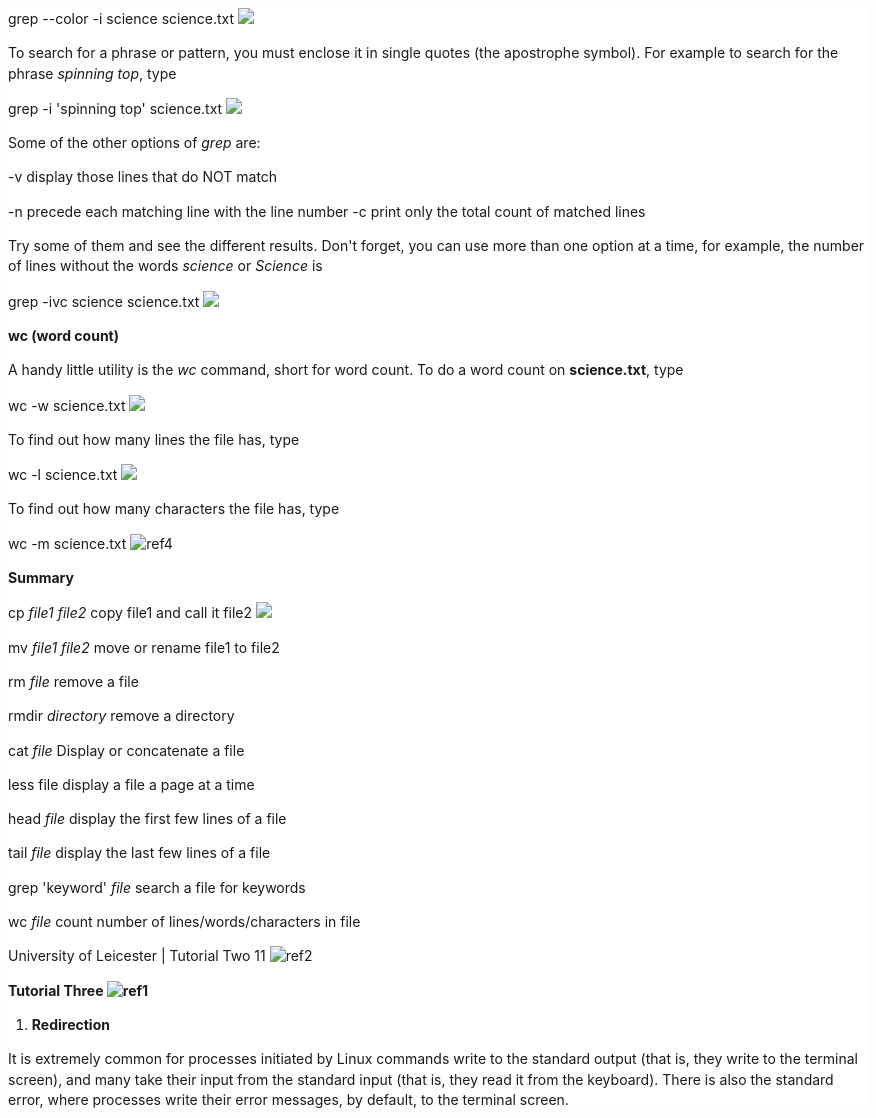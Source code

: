 grep --color -i science science.txt ![](Aspose.Words.25843716-dcf4-4e73-9e23-a0de7899effc.035.png)

To search for a phrase or pattern, you must enclose it in single quotes (the apostrophe symbol). For example to search for the phrase *spinning top*, type 

grep -i 'spinning top' science.txt ![](Aspose.Words.25843716-dcf4-4e73-9e23-a0de7899effc.036.png)

Some of the other options of *grep* are: 

-v  display those lines that do NOT match  

-n  precede each matching line with the line number  -c   print only the total count of matched lines  

Try some of them and see the different results. Don't forget, you can use more than one option at a time, for example, the number of lines without the words *science* or *Science* is 

grep -ivc science science.txt ![](Aspose.Words.25843716-dcf4-4e73-9e23-a0de7899effc.037.png)

**wc (word count)** 

A handy little utility is the *wc* command, short for word count. To do a word count on **science.txt**, type 

wc -w science.txt ![](Aspose.Words.25843716-dcf4-4e73-9e23-a0de7899effc.038.png)

To find out how many lines the file has, type 

wc -l science.txt ![](Aspose.Words.25843716-dcf4-4e73-9e23-a0de7899effc.039.png)

To find out how many characters the file has, type 

wc -m science.txt ![ref4]

**Summary** 

cp *file1 file2*  copy file1 and call it file2 ![](Aspose.Words.25843716-dcf4-4e73-9e23-a0de7899effc.040.png)

mv *file1 file2*  move or rename file1 to file2 

rm *file*  remove a file 

rmdir *directory*  remove a directory 

cat *file*  Display or concatenate a file 

less file  display a file a page at a time 

head *file*  display the first few lines of a file 

tail *file*  display the last few lines of a file 

grep 'keyword' *file* search a file for keywords 

wc *file*  count number of lines/words/characters in file 

University of Leicester | Tutorial Two  11 ![ref2]

**Tutorial Three  ![ref1]**

1. **Redirection**   

It  is  extremely  common  for  processes  initiated  by  Linux  commands  write  to  the standard output (that is, they write to the terminal screen), and many take their input from the standard input (that is, they read it from the keyboard). There is also the standard error, where processes write their error messages, by default, to the terminal screen. 


[ref1]: Aspose.Words.25843716-dcf4-4e73-9e23-a0de7899effc.001.png
[ref2]: Aspose.Words.25843716-dcf4-4e73-9e23-a0de7899effc.002.png
[ref3]: Aspose.Words.25843716-dcf4-4e73-9e23-a0de7899effc.004.png
[ref4]: Aspose.Words.25843716-dcf4-4e73-9e23-a0de7899effc.006.png
[ref5]: Aspose.Words.25843716-dcf4-4e73-9e23-a0de7899effc.012.png
[ref6]: Aspose.Words.25843716-dcf4-4e73-9e23-a0de7899effc.013.png
[ref7]: Aspose.Words.25843716-dcf4-4e73-9e23-a0de7899effc.016.png
[ref8]: Aspose.Words.25843716-dcf4-4e73-9e23-a0de7899effc.018.png
[ref9]: Aspose.Words.25843716-dcf4-4e73-9e23-a0de7899effc.020.png
[ref10]: Aspose.Words.25843716-dcf4-4e73-9e23-a0de7899effc.022.png
[ref11]: Aspose.Words.25843716-dcf4-4e73-9e23-a0de7899effc.023.png
[ref12]: Aspose.Words.25843716-dcf4-4e73-9e23-a0de7899effc.027.png
[ref13]: Aspose.Words.25843716-dcf4-4e73-9e23-a0de7899effc.028.png
[ref14]: Aspose.Words.25843716-dcf4-4e73-9e23-a0de7899effc.029.png
[ref15]: Aspose.Words.25843716-dcf4-4e73-9e23-a0de7899effc.030.png
[ref16]: Aspose.Words.25843716-dcf4-4e73-9e23-a0de7899effc.054.png
[ref17]: Aspose.Words.25843716-dcf4-4e73-9e23-a0de7899effc.055.png
[ref18]: Aspose.Words.25843716-dcf4-4e73-9e23-a0de7899effc.065.png
[ref19]: Aspose.Words.25843716-dcf4-4e73-9e23-a0de7899effc.066.png
[ref20]: Aspose.Words.25843716-dcf4-4e73-9e23-a0de7899effc.070.png
[ref21]: Aspose.Words.25843716-dcf4-4e73-9e23-a0de7899effc.071.png
[ref22]: Aspose.Words.25843716-dcf4-4e73-9e23-a0de7899effc.072.png
[ref23]: Aspose.Words.25843716-dcf4-4e73-9e23-a0de7899effc.085.png
[ref24]: Aspose.Words.25843716-dcf4-4e73-9e23-a0de7899effc.089.png
[ref25]: Aspose.Words.25843716-dcf4-4e73-9e23-a0de7899effc.100.png
[ref26]: Aspose.Words.25843716-dcf4-4e73-9e23-a0de7899effc.103.png
[ref27]: Aspose.Words.25843716-dcf4-4e73-9e23-a0de7899effc.111.png
[ref28]: Aspose.Words.25843716-dcf4-4e73-9e23-a0de7899effc.118.png